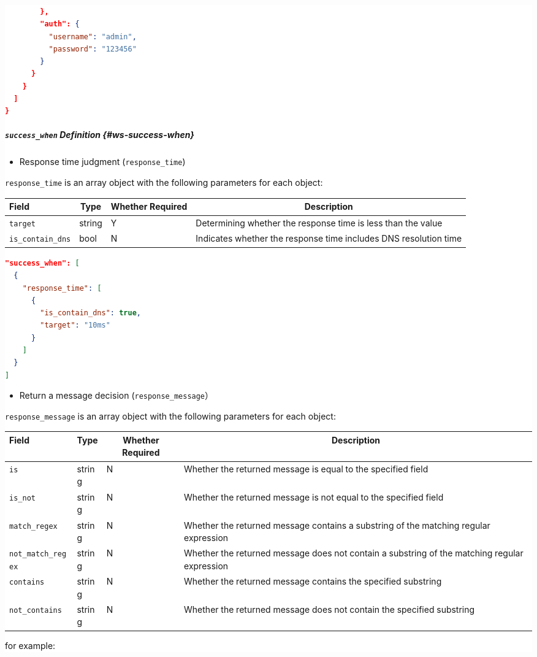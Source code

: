 ```json
        },
        "auth": {
          "username": "admin",
          "password": "123456"
        }
      }
    }
  ]
}
```

##### `success_when` Definition {#ws-success-when}

- Response time judgment (`response_time`)

`response_time` is an array object with the following parameters for each object:

| Field             | Type   | Whether Required | Description                              |
| :---             | ---    | ---      | ---                               |
| `target`         | string | Y        | Determining whether the response time is less than the value          |
| `is_contain_dns` | bool   | N        | Indicates whether the response time includes DNS resolution time |


```json
"success_when": [
  {
    "response_time": [
      {
        "is_contain_dns": true,
        "target": "10ms"
      }
    ]
  }
]
```

- Return a message decision (`response_message`）

`response_message` is an array object with the following parameters for each object:

| Field              | Type   | Whether Required | Description                                                |
| :---              | ---    | ---      | ---                                                 |
| `is`              | string | N        | Whether the returned message is equal to the specified field                   |
| `is_not`          | string | N        | Whether the returned message is not equal to the specified field                 |
| `match_regex`     | string | N        | Whether the returned message contains a substring of the matching regular expression   |
| `not_match_regex` | string | N        | Whether the returned message does not contain a substring of the matching regular expression |
| `contains`        | string | N        | Whether the returned message contains the specified substring             |
| `not_contains`    | string | N        | Whether the returned message does not contain the specified substring           |

for example:
